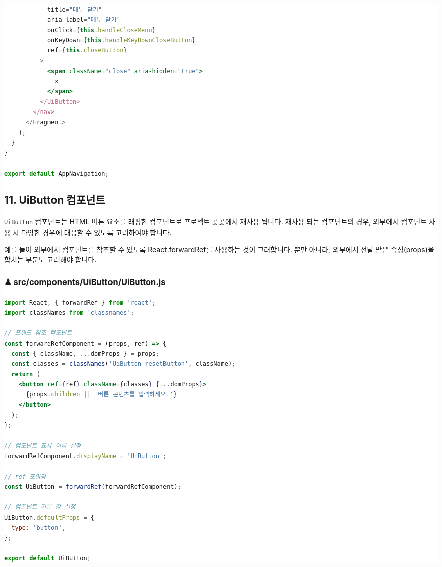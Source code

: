 ```jsx
            title="메뉴 닫기"
            aria-label="메뉴 닫기"
            onClick={this.handleCloseMenu}
            onKeyDown={this.handleKeyDownCloseButton}
            ref={this.closeButton}
          >
            <span className="close" aria-hidden="true">
              ×
            </span>
          </UiButton>
        </nav>
      </Fragment>
    );
  }
}

export default AppNavigation;
```

## 11. UiButton 컴포넌트

`UiButton` 컴포넌트는 HTML 버튼 요소를 래핑한 컴포넌트로 프로젝트 곳곳에서 재사용 됩니다.
재사용 되는 컴포넌트의 경우, 외부에서 컴포넌트 사용 시 다양한 경우에 대응할 수 있도록 고려하여야 합니다.

예를 들어 외부에서 컴포넌트를 참조할 수 있도록 [React.forwardRef](https://ko.reactjs.org/docs/react-api.html#reactforwardref)를 사용하는 것이 그러합니다.
뿐만 아니라, 외부에서 전달 받은 속성(props)을 합치는 부분도 고려해야 합니다.

### ♟ src/components/UiButton/UiButton.js

```jsx
import React, { forwardRef } from 'react';
import classNames from 'classnames';

// 포워드 참조 컴포넌트
const forwardRefComponent = (props, ref) => {
  const { className, ...domProps } = props;
  const classes = classNames('UiButton resetButton', className);
  return (
    <button ref={ref} className={classes} {...domProps}>
      {props.children || '버튼 콘텐츠를 입력하세요.'}
    </button>
  );
};

// 컴포넌트 표시 이름 설정
forwardRefComponent.displayName = 'UiButton';

// ref 포워딩
const UiButton = forwardRef(forwardRefComponent);

// 컴폰넌트 기본 값 설정
UiButton.defaultProps = {
  type: 'button',
};

export default UiButton;
```
